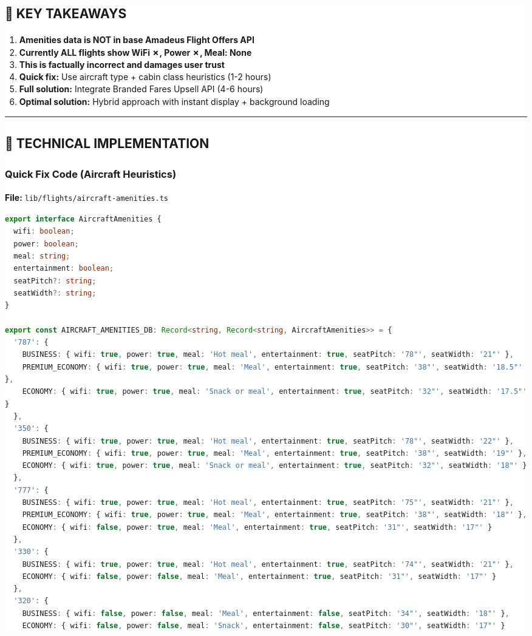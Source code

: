 
## 🔑 KEY TAKEAWAYS

1. **Amenities data is NOT in base Amadeus Flight Offers API**
2. **Currently ALL flights show WiFi ✗, Power ✗, Meal: None**
3. **This is factually incorrect and damages user trust**
4. **Quick fix:** Use aircraft type + cabin class heuristics (1-2 hours)
5. **Full solution:** Integrate Branded Fares Upsell API (4-6 hours)
6. **Optimal solution:** Hybrid approach with instant display + background loading

---

## 📝 TECHNICAL IMPLEMENTATION

### Quick Fix Code (Aircraft Heuristics)

**File:** `lib/flights/aircraft-amenities.ts`

```typescript
export interface AircraftAmenities {
  wifi: boolean;
  power: boolean;
  meal: string;
  entertainment: boolean;
  seatPitch?: string;
  seatWidth?: string;
}

export const AIRCRAFT_AMENITIES_DB: Record<string, Record<string, AircraftAmenities>> = {
  '787': {
    BUSINESS: { wifi: true, power: true, meal: 'Hot meal', entertainment: true, seatPitch: '78"', seatWidth: '21"' },
    PREMIUM_ECONOMY: { wifi: true, power: true, meal: 'Meal', entertainment: true, seatPitch: '38"', seatWidth: '18.5"' },
    ECONOMY: { wifi: true, power: true, meal: 'Snack or meal', entertainment: true, seatPitch: '32"', seatWidth: '17.5"' }
  },
  '350': {
    BUSINESS: { wifi: true, power: true, meal: 'Hot meal', entertainment: true, seatPitch: '78"', seatWidth: '22"' },
    PREMIUM_ECONOMY: { wifi: true, power: true, meal: 'Meal', entertainment: true, seatPitch: '38"', seatWidth: '19"' },
    ECONOMY: { wifi: true, power: true, meal: 'Snack or meal', entertainment: true, seatPitch: '32"', seatWidth: '18"' }
  },
  '777': {
    BUSINESS: { wifi: true, power: true, meal: 'Hot meal', entertainment: true, seatPitch: '75"', seatWidth: '21"' },
    PREMIUM_ECONOMY: { wifi: true, power: true, meal: 'Meal', entertainment: true, seatPitch: '38"', seatWidth: '18"' },
    ECONOMY: { wifi: false, power: true, meal: 'Meal', entertainment: true, seatPitch: '31"', seatWidth: '17"' }
  },
  '330': {
    BUSINESS: { wifi: true, power: true, meal: 'Hot meal', entertainment: true, seatPitch: '74"', seatWidth: '21"' },
    ECONOMY: { wifi: false, power: false, meal: 'Meal', entertainment: true, seatPitch: '31"', seatWidth: '17"' }
  },
  '320': {
    BUSINESS: { wifi: false, power: false, meal: 'Meal', entertainment: false, seatPitch: '34"', seatWidth: '18"' },
    ECONOMY: { wifi: false, power: false, meal: 'Snack', entertainment: false, seatPitch: '30"', seatWidth: '17"' }
```